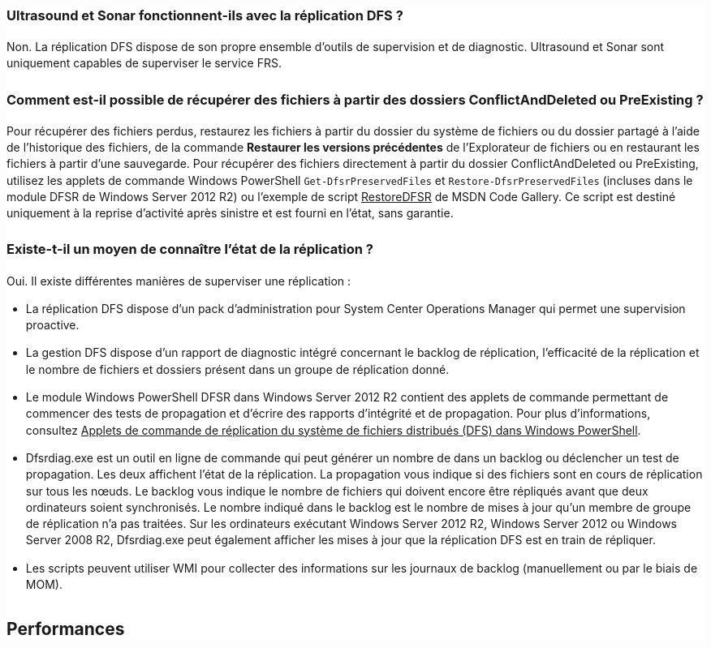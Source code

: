 
### <a name="do-ultrasound-and-sonar-work-with-dfs-replication"></a>Ultrasound et Sonar fonctionnent-ils avec la réplication DFS ?

Non. La réplication DFS dispose de son propre ensemble d’outils de supervision et de diagnostic. Ultrasound et Sonar sont uniquement capables de superviser le service FRS.

### <a name="how-can-files-be-recovered-from-the-conflictanddeleted-or-preexisting-folders"></a>Comment est-il possible de récupérer des fichiers à partir des dossiers ConflictAndDeleted ou PreExisting ?

Pour récupérer des fichiers perdus, restaurez les fichiers à partir du dossier du système de fichiers ou du dossier partagé à l’aide de l’historique des fichiers, de la commande **Restaurer les versions précédentes** de l’Explorateur de fichiers ou en restaurant les fichiers à partir d’une sauvegarde. Pour récupérer des fichiers directement à partir du dossier ConflictAndDeleted ou PreExisting, utilisez les applets de commande Windows PowerShell `Get-DfsrPreservedFiles` et `Restore-DfsrPreservedFiles` (incluses dans le module DFSR de Windows Server 2012 R2) ou l’exemple de script [RestoreDFSR](https://code.msdn.microsoft.com/restoredfsr) de MSDN Code Gallery. Ce script est destiné uniquement à la reprise d’activité après sinistre et est fourni en l’état, sans garantie.

### <a name="is-there-a-way-to-know-the-state-of-replication"></a>Existe-t-il un moyen de connaître l’état de la réplication ?

Oui. Il existe différentes manières de superviser une réplication :

  - La réplication DFS dispose d’un pack d’administration pour System Center Operations Manager qui permet une supervision proactive.  
      
  - La gestion DFS dispose d’un rapport de diagnostic intégré concernant le backlog de réplication, l’efficacité de la réplication et le nombre de fichiers et dossiers présent dans un groupe de réplication donné.  
      
  - Le module Windows PowerShell DFSR dans Windows Server 2012 R2 contient des applets de commande permettant de commencer des tests de propagation et d’écrire des rapports d’intégrité et de propagation. Pour plus d’informations, consultez [Applets de commande de réplication du système de fichiers distribués (DFS) dans Windows PowerShell](https://technet.microsoft.com/library/dn296601.aspx).  
      
  - Dfsrdiag.exe est un outil en ligne de commande qui peut générer un nombre de dans un backlog ou déclencher un test de propagation. Les deux affichent l’état de la réplication. La propagation vous indique si des fichiers sont en cours de réplication sur tous les nœuds. Le backlog vous indique le nombre de fichiers qui doivent encore être répliqués avant que deux ordinateurs soient synchronisés. Le nombre indiqué dans le backlog est le nombre de mises à jour qu’un membre de groupe de réplication n’a pas traitées. Sur les ordinateurs exécutant Windows Server 2012 R2, Windows Server 2012 ou Windows Server 2008 R2, Dfsrdiag.exe peut également afficher les mises à jour que la réplication DFS est en train de répliquer.  
      
  - Les scripts peuvent utiliser WMI pour collecter des informations sur les journaux de backlog (manuellement ou par le biais de MOM).  
      

## <a name="performance"></a>Performances
